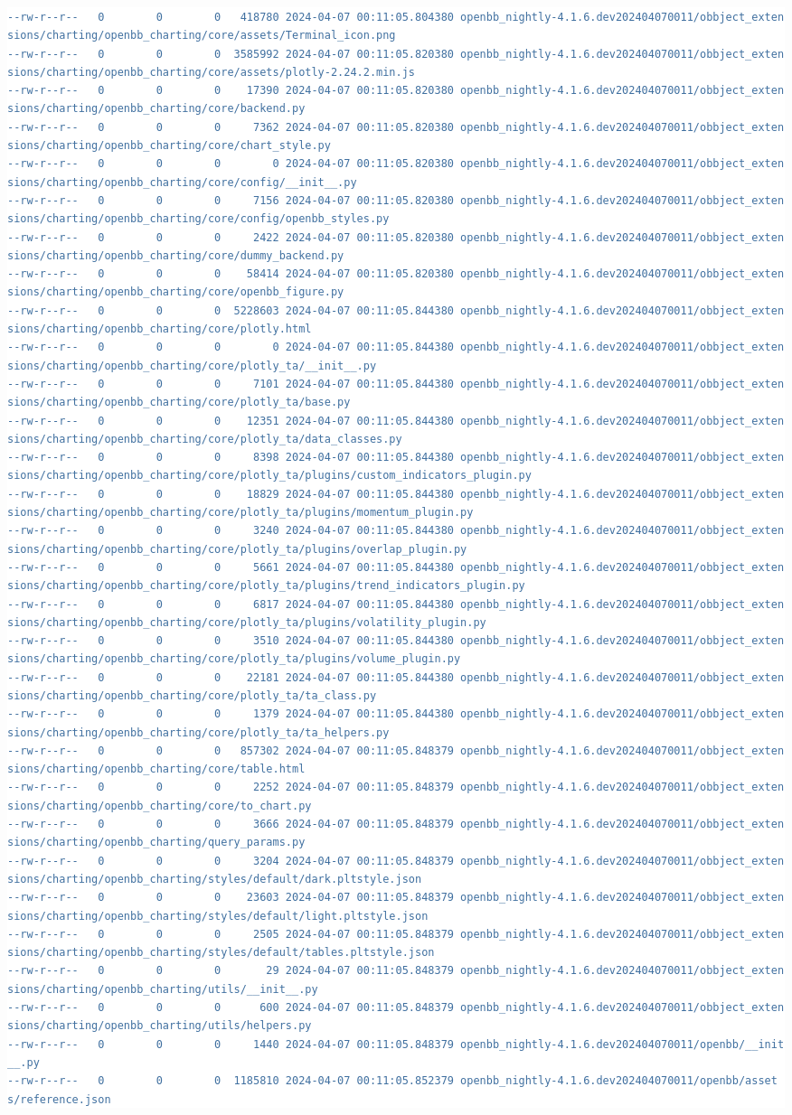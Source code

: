 ```diff
--rw-r--r--   0        0        0   418780 2024-04-07 00:11:05.804380 openbb_nightly-4.1.6.dev202404070011/obbject_extensions/charting/openbb_charting/core/assets/Terminal_icon.png
--rw-r--r--   0        0        0  3585992 2024-04-07 00:11:05.820380 openbb_nightly-4.1.6.dev202404070011/obbject_extensions/charting/openbb_charting/core/assets/plotly-2.24.2.min.js
--rw-r--r--   0        0        0    17390 2024-04-07 00:11:05.820380 openbb_nightly-4.1.6.dev202404070011/obbject_extensions/charting/openbb_charting/core/backend.py
--rw-r--r--   0        0        0     7362 2024-04-07 00:11:05.820380 openbb_nightly-4.1.6.dev202404070011/obbject_extensions/charting/openbb_charting/core/chart_style.py
--rw-r--r--   0        0        0        0 2024-04-07 00:11:05.820380 openbb_nightly-4.1.6.dev202404070011/obbject_extensions/charting/openbb_charting/core/config/__init__.py
--rw-r--r--   0        0        0     7156 2024-04-07 00:11:05.820380 openbb_nightly-4.1.6.dev202404070011/obbject_extensions/charting/openbb_charting/core/config/openbb_styles.py
--rw-r--r--   0        0        0     2422 2024-04-07 00:11:05.820380 openbb_nightly-4.1.6.dev202404070011/obbject_extensions/charting/openbb_charting/core/dummy_backend.py
--rw-r--r--   0        0        0    58414 2024-04-07 00:11:05.820380 openbb_nightly-4.1.6.dev202404070011/obbject_extensions/charting/openbb_charting/core/openbb_figure.py
--rw-r--r--   0        0        0  5228603 2024-04-07 00:11:05.844380 openbb_nightly-4.1.6.dev202404070011/obbject_extensions/charting/openbb_charting/core/plotly.html
--rw-r--r--   0        0        0        0 2024-04-07 00:11:05.844380 openbb_nightly-4.1.6.dev202404070011/obbject_extensions/charting/openbb_charting/core/plotly_ta/__init__.py
--rw-r--r--   0        0        0     7101 2024-04-07 00:11:05.844380 openbb_nightly-4.1.6.dev202404070011/obbject_extensions/charting/openbb_charting/core/plotly_ta/base.py
--rw-r--r--   0        0        0    12351 2024-04-07 00:11:05.844380 openbb_nightly-4.1.6.dev202404070011/obbject_extensions/charting/openbb_charting/core/plotly_ta/data_classes.py
--rw-r--r--   0        0        0     8398 2024-04-07 00:11:05.844380 openbb_nightly-4.1.6.dev202404070011/obbject_extensions/charting/openbb_charting/core/plotly_ta/plugins/custom_indicators_plugin.py
--rw-r--r--   0        0        0    18829 2024-04-07 00:11:05.844380 openbb_nightly-4.1.6.dev202404070011/obbject_extensions/charting/openbb_charting/core/plotly_ta/plugins/momentum_plugin.py
--rw-r--r--   0        0        0     3240 2024-04-07 00:11:05.844380 openbb_nightly-4.1.6.dev202404070011/obbject_extensions/charting/openbb_charting/core/plotly_ta/plugins/overlap_plugin.py
--rw-r--r--   0        0        0     5661 2024-04-07 00:11:05.844380 openbb_nightly-4.1.6.dev202404070011/obbject_extensions/charting/openbb_charting/core/plotly_ta/plugins/trend_indicators_plugin.py
--rw-r--r--   0        0        0     6817 2024-04-07 00:11:05.844380 openbb_nightly-4.1.6.dev202404070011/obbject_extensions/charting/openbb_charting/core/plotly_ta/plugins/volatility_plugin.py
--rw-r--r--   0        0        0     3510 2024-04-07 00:11:05.844380 openbb_nightly-4.1.6.dev202404070011/obbject_extensions/charting/openbb_charting/core/plotly_ta/plugins/volume_plugin.py
--rw-r--r--   0        0        0    22181 2024-04-07 00:11:05.844380 openbb_nightly-4.1.6.dev202404070011/obbject_extensions/charting/openbb_charting/core/plotly_ta/ta_class.py
--rw-r--r--   0        0        0     1379 2024-04-07 00:11:05.844380 openbb_nightly-4.1.6.dev202404070011/obbject_extensions/charting/openbb_charting/core/plotly_ta/ta_helpers.py
--rw-r--r--   0        0        0   857302 2024-04-07 00:11:05.848379 openbb_nightly-4.1.6.dev202404070011/obbject_extensions/charting/openbb_charting/core/table.html
--rw-r--r--   0        0        0     2252 2024-04-07 00:11:05.848379 openbb_nightly-4.1.6.dev202404070011/obbject_extensions/charting/openbb_charting/core/to_chart.py
--rw-r--r--   0        0        0     3666 2024-04-07 00:11:05.848379 openbb_nightly-4.1.6.dev202404070011/obbject_extensions/charting/openbb_charting/query_params.py
--rw-r--r--   0        0        0     3204 2024-04-07 00:11:05.848379 openbb_nightly-4.1.6.dev202404070011/obbject_extensions/charting/openbb_charting/styles/default/dark.pltstyle.json
--rw-r--r--   0        0        0    23603 2024-04-07 00:11:05.848379 openbb_nightly-4.1.6.dev202404070011/obbject_extensions/charting/openbb_charting/styles/default/light.pltstyle.json
--rw-r--r--   0        0        0     2505 2024-04-07 00:11:05.848379 openbb_nightly-4.1.6.dev202404070011/obbject_extensions/charting/openbb_charting/styles/default/tables.pltstyle.json
--rw-r--r--   0        0        0       29 2024-04-07 00:11:05.848379 openbb_nightly-4.1.6.dev202404070011/obbject_extensions/charting/openbb_charting/utils/__init__.py
--rw-r--r--   0        0        0      600 2024-04-07 00:11:05.848379 openbb_nightly-4.1.6.dev202404070011/obbject_extensions/charting/openbb_charting/utils/helpers.py
--rw-r--r--   0        0        0     1440 2024-04-07 00:11:05.848379 openbb_nightly-4.1.6.dev202404070011/openbb/__init__.py
--rw-r--r--   0        0        0  1185810 2024-04-07 00:11:05.852379 openbb_nightly-4.1.6.dev202404070011/openbb/assets/reference.json
```